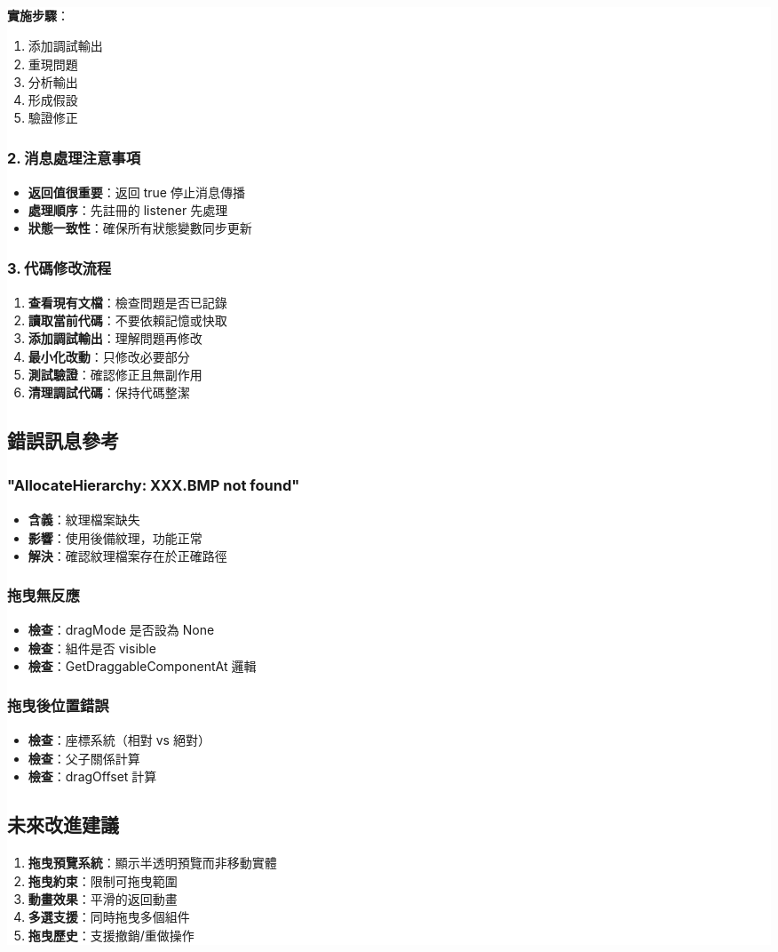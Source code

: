 **實施步驟**：
1. 添加調試輸出
2. 重現問題
3. 分析輸出
4. 形成假設
5. 驗證修正

### 2. 消息處理注意事項

- **返回值很重要**：返回 true 停止消息傳播
- **處理順序**：先註冊的 listener 先處理
- **狀態一致性**：確保所有狀態變數同步更新

### 3. 代碼修改流程

1. **查看現有文檔**：檢查問題是否已記錄
2. **讀取當前代碼**：不要依賴記憶或快取
3. **添加調試輸出**：理解問題再修改
4. **最小化改動**：只修改必要部分
5. **測試驗證**：確認修正且無副作用
6. **清理調試代碼**：保持代碼整潔

## 錯誤訊息參考

### "AllocateHierarchy: XXX.BMP not found"
- **含義**：紋理檔案缺失
- **影響**：使用後備紋理，功能正常
- **解決**：確認紋理檔案存在於正確路徑

### 拖曳無反應
- **檢查**：dragMode 是否設為 None
- **檢查**：組件是否 visible
- **檢查**：GetDraggableComponentAt 邏輯

### 拖曳後位置錯誤
- **檢查**：座標系統（相對 vs 絕對）
- **檢查**：父子關係計算
- **檢查**：dragOffset 計算

## 未來改進建議

1. **拖曳預覽系統**：顯示半透明預覽而非移動實體
2. **拖曳約束**：限制可拖曳範圍
3. **動畫效果**：平滑的返回動畫
4. **多選支援**：同時拖曳多個組件
5. **拖曳歷史**：支援撤銷/重做操作